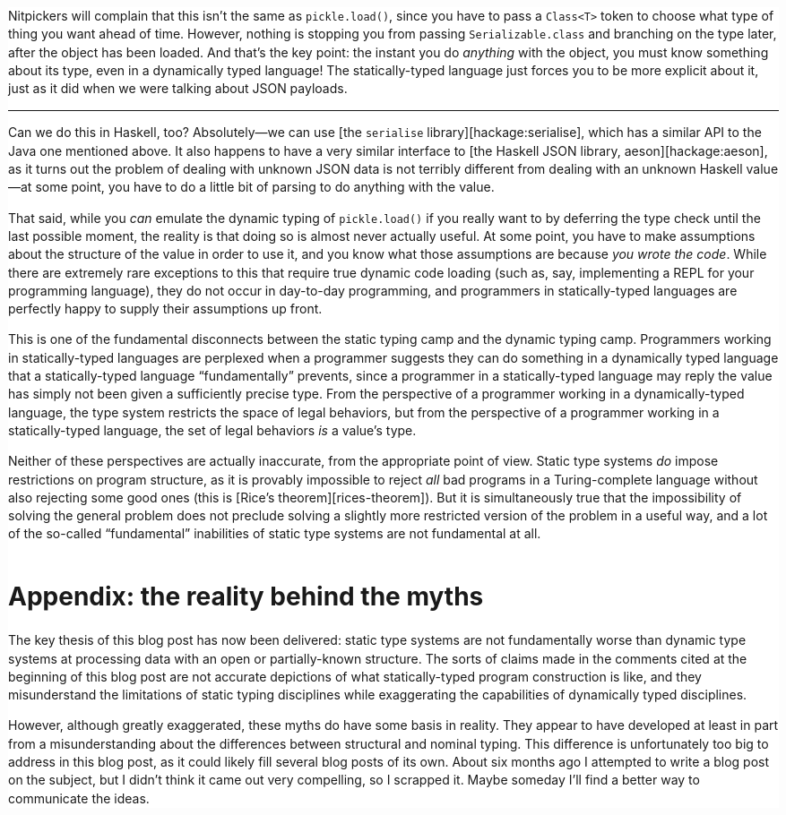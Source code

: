 Nitpickers will complain that this isn’t the same as `pickle.load()`, since you have to pass a `Class<T>` token to choose what type of thing you want ahead of time. However, nothing is stopping you from passing `Serializable.class` and branching on the type later, after the object has been loaded. And that’s the key point: the instant you do *anything* with the object, you must know something about its type, even in a dynamically typed language! The statically-typed language just forces you to be more explicit about it, just as it did when we were talking about JSON payloads.

---

Can we do this in Haskell, too? Absolutely—we can use [the `serialise` library][hackage:serialise], which has a similar API to the Java one mentioned above. It also happens to have a very similar interface to [the Haskell JSON library, aeson][hackage:aeson], as it turns out the problem of dealing with unknown JSON data is not terribly different from dealing with an unknown Haskell value—at some point, you have to do a little bit of parsing to do anything with the value.

That said, while you *can* emulate the dynamic typing of `pickle.load()` if you really want to by deferring the type check until the last possible moment, the reality is that doing so is almost never actually useful. At some point, you have to make assumptions about the structure of the value in order to use it, and you know what those assumptions are because *you wrote the code*. While there are extremely rare exceptions to this that require true dynamic code loading (such as, say, implementing a REPL for your programming language), they do not occur in day-to-day programming, and programmers in statically-typed languages are perfectly happy to supply their assumptions up front.

This is one of the fundamental disconnects between the static typing camp and the dynamic typing camp. Programmers working in statically-typed languages are perplexed when a programmer suggests they can do something in a dynamically typed language that a statically-typed language “fundamentally” prevents, since a programmer in a statically-typed language may reply the value has simply not been given a sufficiently precise type. From the perspective of a programmer working in a dynamically-typed language, the type system restricts the space of legal behaviors, but from the perspective of a programmer working in a statically-typed language, the set of legal behaviors *is* a value’s type.

Neither of these perspectives are actually inaccurate, from the appropriate point of view. Static type systems *do* impose restrictions on program structure, as it is provably impossible to reject *all* bad programs in a Turing-complete language without also rejecting some good ones (this is [Rice’s theorem][rices-theorem]). But it is simultaneously true that the impossibility of solving the general problem does not preclude solving a slightly more restricted version of the problem in a useful way, and a lot of the so-called “fundamental” inabilities of static type systems are not fundamental at all.

# Appendix: the reality behind the myths

The key thesis of this blog post has now been delivered: static type systems are not fundamentally worse than dynamic type systems at processing data with an open or partially-known structure. The sorts of claims made in the comments cited at the beginning of this blog post are not accurate depictions of what statically-typed program construction is like, and they misunderstand the limitations of static typing disciplines while exaggerating the capabilities of dynamically typed disciplines.

However, although greatly exaggerated, these myths do have some basis in reality. They appear to have developed at least in part from a misunderstanding about the differences between structural and nominal typing. This difference is unfortunately too big to address in this blog post, as it could likely fill several blog posts of its own. About six months ago I attempted to write a blog post on the subject, but I didn’t think it came out very compelling, so I scrapped it. Maybe someday I’ll find a better way to communicate the ideas.


[^1]: Technically, you could abuse the `FromJSON` instance to convert an arbitrary string to a `UserId`, but this would not be as easy as it sounds, since `fromJSON` can fail. This means you’d somehow have to handle that failure case, so this trick would be unlikely to get you very far unless you’re already in a context where you’re doing input parsing… at which point it would be easier to just do the right thing. So yes, the type system doesn’t prevent you from going out of your way to shoot yourself in the foot, but it guides you towards the right solution (and there is no safeguard in existence that can completely protect a programmer from making their own life miserable if they are determined to do so).
[^2]: I consider this to be Haskell’s most significant flaw at the time of this writing.
[parse-dont-validate]: /blog/2019/11/05/parse-don-t-validate/
[parse-dont-validate:shotgun]: /blog/2019/11/05/parse-don-t-validate/#the-danger-of-validation
[edn]: https://github.com/edn-format/edn
[python:pickle]: https://docs.python.org/3/library/pickle.html
[hackage:serialise]: https://hackage.haskell.org/package/serialise
[hackage:aeson]: https://hackage.haskell.org/package/aeson
[rices-theorem]: https://en.wikipedia.org/wiki/Rice's_theorem